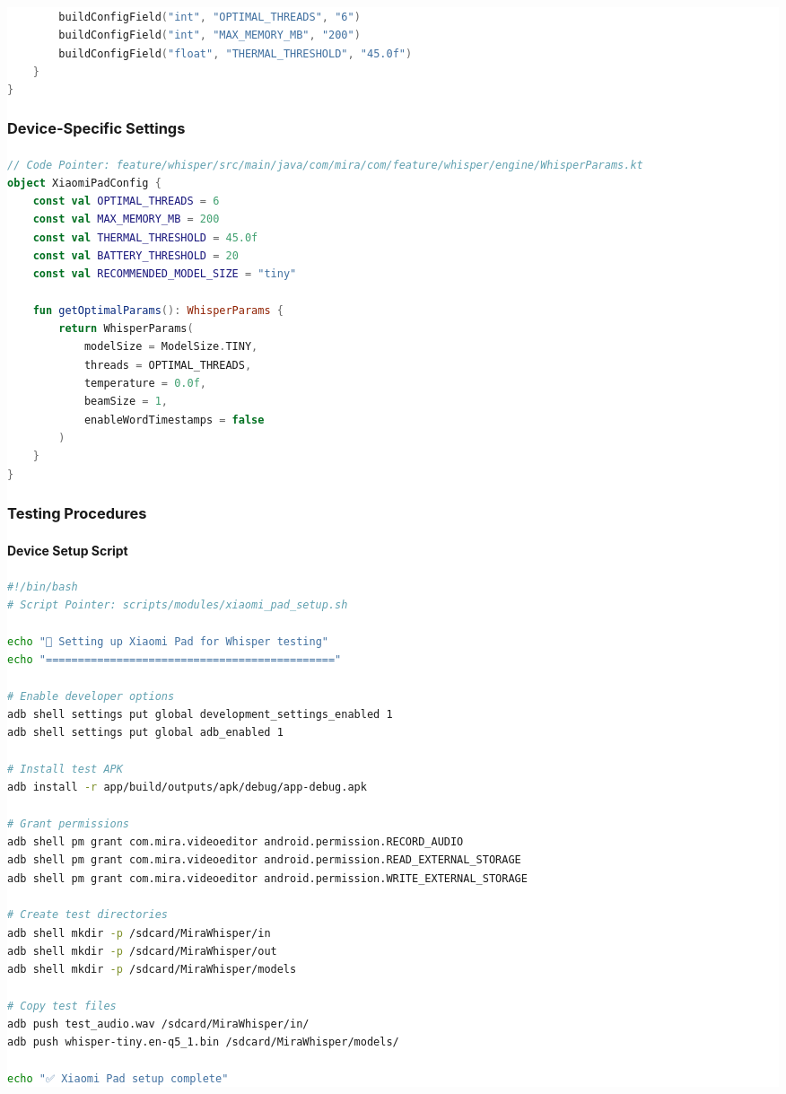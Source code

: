 ```kotlin
        buildConfigField("int", "OPTIMAL_THREADS", "6")
        buildConfigField("int", "MAX_MEMORY_MB", "200")
        buildConfigField("float", "THERMAL_THRESHOLD", "45.0f")
    }
}
```

### Device-Specific Settings
```kotlin
// Code Pointer: feature/whisper/src/main/java/com/mira/com/feature/whisper/engine/WhisperParams.kt
object XiaomiPadConfig {
    const val OPTIMAL_THREADS = 6
    const val MAX_MEMORY_MB = 200
    const val THERMAL_THRESHOLD = 45.0f
    const val BATTERY_THRESHOLD = 20
    const val RECOMMENDED_MODEL_SIZE = "tiny"
    
    fun getOptimalParams(): WhisperParams {
        return WhisperParams(
            modelSize = ModelSize.TINY,
            threads = OPTIMAL_THREADS,
            temperature = 0.0f,
            beamSize = 1,
            enableWordTimestamps = false
        )
    }
}
```

### Testing Procedures

#### Device Setup Script
```bash
#!/bin/bash
# Script Pointer: scripts/modules/xiaomi_pad_setup.sh

echo "🔧 Setting up Xiaomi Pad for Whisper testing"
echo "============================================="

# Enable developer options
adb shell settings put global development_settings_enabled 1
adb shell settings put global adb_enabled 1

# Install test APK
adb install -r app/build/outputs/apk/debug/app-debug.apk

# Grant permissions
adb shell pm grant com.mira.videoeditor android.permission.RECORD_AUDIO
adb shell pm grant com.mira.videoeditor android.permission.READ_EXTERNAL_STORAGE
adb shell pm grant com.mira.videoeditor android.permission.WRITE_EXTERNAL_STORAGE

# Create test directories
adb shell mkdir -p /sdcard/MiraWhisper/in
adb shell mkdir -p /sdcard/MiraWhisper/out
adb shell mkdir -p /sdcard/MiraWhisper/models

# Copy test files
adb push test_audio.wav /sdcard/MiraWhisper/in/
adb push whisper-tiny.en-q5_1.bin /sdcard/MiraWhisper/models/

echo "✅ Xiaomi Pad setup complete"
```
